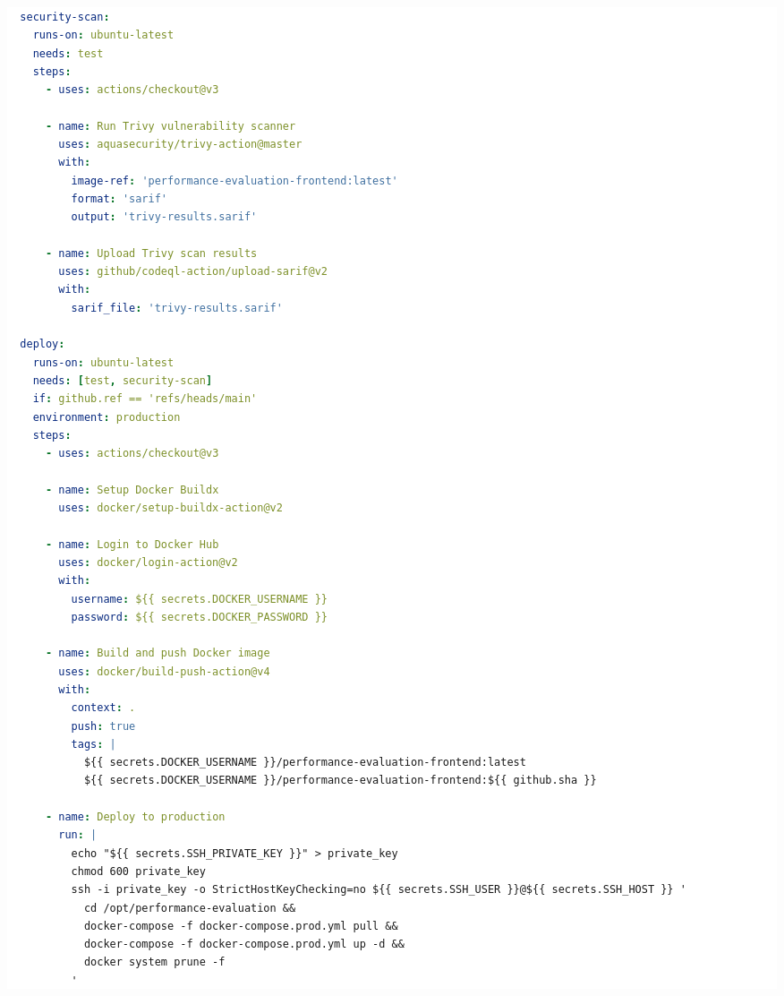 ```yaml
  security-scan:
    runs-on: ubuntu-latest
    needs: test
    steps:
      - uses: actions/checkout@v3
      
      - name: Run Trivy vulnerability scanner
        uses: aquasecurity/trivy-action@master
        with:
          image-ref: 'performance-evaluation-frontend:latest'
          format: 'sarif'
          output: 'trivy-results.sarif'
      
      - name: Upload Trivy scan results
        uses: github/codeql-action/upload-sarif@v2
        with:
          sarif_file: 'trivy-results.sarif'

  deploy:
    runs-on: ubuntu-latest
    needs: [test, security-scan]
    if: github.ref == 'refs/heads/main'
    environment: production
    steps:
      - uses: actions/checkout@v3
      
      - name: Setup Docker Buildx
        uses: docker/setup-buildx-action@v2
      
      - name: Login to Docker Hub
        uses: docker/login-action@v2
        with:
          username: ${{ secrets.DOCKER_USERNAME }}
          password: ${{ secrets.DOCKER_PASSWORD }}
      
      - name: Build and push Docker image
        uses: docker/build-push-action@v4
        with:
          context: .
          push: true
          tags: |
            ${{ secrets.DOCKER_USERNAME }}/performance-evaluation-frontend:latest
            ${{ secrets.DOCKER_USERNAME }}/performance-evaluation-frontend:${{ github.sha }}
      
      - name: Deploy to production
        run: |
          echo "${{ secrets.SSH_PRIVATE_KEY }}" > private_key
          chmod 600 private_key
          ssh -i private_key -o StrictHostKeyChecking=no ${{ secrets.SSH_USER }}@${{ secrets.SSH_HOST }} '
            cd /opt/performance-evaluation &&
            docker-compose -f docker-compose.prod.yml pull &&
            docker-compose -f docker-compose.prod.yml up -d &&
            docker system prune -f
          '
```
